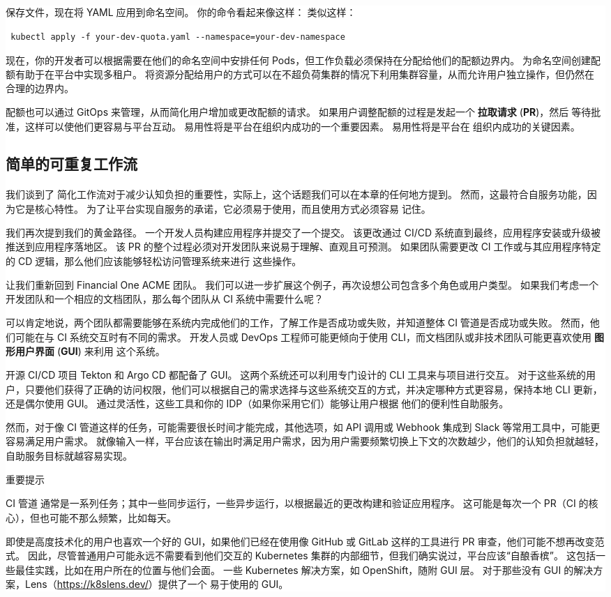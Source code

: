 <st c="49385">保存文件，现在将 YAML 应用到命名空间。</st> <st c="49442">你的命令看起来像这样：</st> <st c="49475">类似这样：</st>

```
 kubectl apply -f your-dev-quota.yaml --namespace=your-dev-namespace
```

<st c="49553">现在，你的开发者可以根据需要在他们的命名空间中安排任何 Pods，但工作负载必须保持在分配给他们的配额边界内。</st> <st c="49714">为命名空间创建配额有助于在平台中实现多租户。</st> <st c="49802">将资源分配给用户的方式可以在不超负荷集群的情况下利用集群容量，从而允许用户独立操作，但仍然在</st> <st c="49946">合理的边界内。</st>

<st c="49968">配额也可以通过 GitOps 来管理，从而简化用户增加或更改配额的请求。</st> <st c="50085">如果用户调整配额的过程是发起一个</st> **<st c="50146">拉取请求</st>** <st c="50158">(</st>**<st c="50160">PR</st>**<st c="50162">)，然后</st> <st c="50173">等待批准，这样可以使他们更容易与平台互动。</st> <st c="50194">易用性将是平台在组织内成功的一个重要因素。</st> <st c="50269">易用性将是平台在</st> <st c="50337">组织内成功的关键因素。</st>

## <st c="50353">简单的可重复工作流</st>

<st c="50381">我们谈到了</st> <st c="50402">简化工作流对于减少认知负担的重要性，实际上，这个话题我们可以在本章的任何地方提到。</st> <st c="50535">然而，这最符合自服务功能，因为它是核心特性。</st> <st c="50605">为了让平台实现自服务的承诺，它必须易于使用，而且使用方式必须容易</st> <st c="50713">记住。</st>

<st c="50725">我们再次提到我们的黄金路径。</st> <st c="50761">一个开发人员构建应用程序并提交了一个提交。</st> <st c="50806">该更改通过 CI/CD 系统直到最终，应用程序安装或升级被推送到应用程序落地区。</st> <st c="50942">该 PR 的整个过程必须对开发团队来说易于理解、直观且可预测。</st> <st c="51047">如果团队需要更改 CI 工作或与其应用程序特定的 CD 逻辑，那么他们应该能够轻松访问管理系统来进行</st> <st c="51219">这些操作。</st>

<st c="51229">让我们重新回到 Financial One ACME 团队。</st> <st c="51281">我们可以进一步扩展这个例子，再次设想公司包含多个角色或用户类型。</st> <st c="51402">如果我们考虑一个开发团队和一个相应的文档团队，那么每个团队从</st> <st c="51502">CI 系统中需要什么呢？</st>

<st c="51512">可以肯定地说，两个团队都需要能够在系统内完成他们的工作，了解工作是否成功或失败，并知道整体 CI 管道是否成功或失败。</st> <st c="51714">然而，他们可能在与 CI 系统交互时有不同的需求。</st> <st c="51789">开发人员或 DevOps 工程师可能更倾向于使用 CLI，而文档团队或非技术团队可能更喜欢使用</st> **<st c="51904">图形用户界面</st>** <st c="51928">(</st>**<st c="51930">GUI</st>**<st c="51933">) 来利用</st> <st c="51948">这个系统。</st>

<st c="51957">开源 CI/CD 项目 Tekton 和 Argo CD 都配备了 GUI。</st> <st c="52030">这两个系统还可以利用专门设计的 CLI 工具来与项目进行交互。</st> <st c="52111">对于这些系统的用户，只要他们获得了正确的访问权限，他们可以根据自己的需求选择与这些系统交互的方式，并决定哪种方式更容易，保持本地 CLI 更新，还是偶尔使用 GUI。</st> <st c="52365">通过灵活性，这些工具和你的 IDP（如果你采用它们）能够让用户根据</st> <st c="52471">他们的便利性自助服务。</st>

<st c="52482">然而，对于像</st> <st c="52514">CI 管道这样的任务，可能需要很长时间才能完成，其他选项，如 API 调用或 Webhook 集成到 Slack 等常用工具中，可能更容易满足用户需求。</st> <st c="52709">就像输入一样，平台应该在输出时满足用户需求，因为用户需要频繁切换上下文的次数越少，他们的认知负担就越轻，自助服务目标就越容易实现。</st>

<st c="52920">重要提示</st>

<st c="52935">CI 管道</st> <st c="52949">通常是一系列任务；其中一些同步运行，一些异步运行，以根据最近的更改构建和验证应用程序。</st> <st c="53095">这可能是每次一个 PR（CI 的核心），但也可能不那么频繁，比如每天。</st>

<st c="53194">即使是高度技术化的用户也喜欢一个好的 GUI，如果他们已经在使用像 GitHub 或 GitLab 这样的工具进行 PR 审查，他们可能不想再改变范式。</st> <st c="53381">因此，尽管普通用户可能永远不需要看到他们交互的 Kubernetes 集群的内部细节，但我们确实说过，平台应该“自酿香槟”。</st> <st c="53558">这包括一些最佳实践，比如在用户所在的位置与他们会面。</st> <st c="53625">一些 Kubernetes 解决方案，如 OpenShift，随附 GUI 层。</st> <st c="53701">对于那些没有 GUI 的解决方案，Lens（</st>[<st c="53733">https://k8slens.dev/</st>](https://k8slens.dev/)<st c="53754">）提供了一个</st> <st c="53765">易于使用的 GUI。</st>
